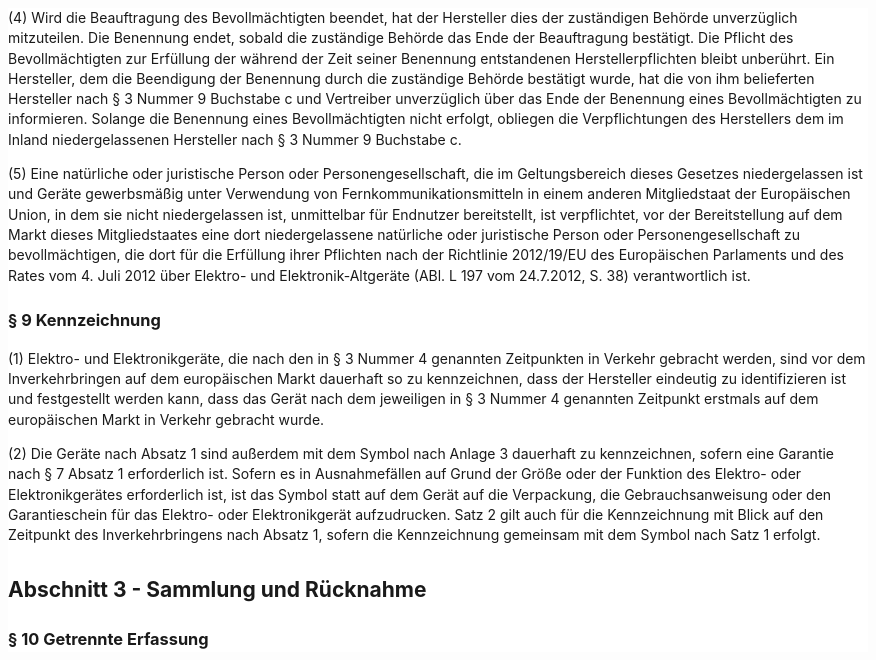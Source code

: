 (4) Wird die Beauftragung des Bevollmächtigten beendet, hat der
Hersteller dies der zuständigen Behörde unverzüglich mitzuteilen. Die
Benennung endet, sobald die zuständige Behörde das Ende der
Beauftragung bestätigt. Die Pflicht des Bevollmächtigten zur Erfüllung
der während der Zeit seiner Benennung entstandenen Herstellerpflichten
bleibt unberührt. Ein Hersteller, dem die Beendigung der Benennung
durch die zuständige Behörde bestätigt wurde, hat die von ihm
belieferten Hersteller nach § 3 Nummer 9 Buchstabe c und Vertreiber
unverzüglich über das Ende der Benennung eines Bevollmächtigten zu
informieren. Solange die Benennung eines Bevollmächtigten nicht
erfolgt, obliegen die Verpflichtungen des Herstellers dem im Inland
niedergelassenen Hersteller nach § 3 Nummer 9 Buchstabe c.

(5) Eine natürliche oder juristische Person oder Personengesellschaft,
die im Geltungsbereich dieses Gesetzes niedergelassen ist und Geräte
gewerbsmäßig unter Verwendung von Fernkommunikationsmitteln in einem
anderen Mitgliedstaat der Europäischen Union, in dem sie nicht
niedergelassen ist, unmittelbar für Endnutzer bereitstellt, ist
verpflichtet, vor der Bereitstellung auf dem Markt dieses
Mitgliedstaates eine dort niedergelassene natürliche oder juristische
Person oder Personengesellschaft zu bevollmächtigen, die dort für die
Erfüllung ihrer Pflichten nach der Richtlinie 2012/19/EU des
Europäischen Parlaments und des Rates vom 4. Juli 2012 über Elektro-
und Elektronik-Altgeräte (ABl. L 197 vom 24.7.2012, S. 38)
verantwortlich ist.


### § 9 Kennzeichnung

(1) Elektro- und Elektronikgeräte, die nach den in § 3 Nummer 4
genannten Zeitpunkten in Verkehr gebracht werden, sind vor dem
Inverkehrbringen auf dem europäischen Markt dauerhaft so zu
kennzeichnen, dass der Hersteller eindeutig zu identifizieren ist und
festgestellt werden kann, dass das Gerät nach dem jeweiligen in § 3
Nummer 4 genannten Zeitpunkt erstmals auf dem europäischen Markt in
Verkehr gebracht wurde.

(2) Die Geräte nach Absatz 1 sind außerdem mit dem Symbol nach Anlage
3 dauerhaft zu kennzeichnen, sofern eine Garantie nach § 7 Absatz 1
erforderlich ist. Sofern es in Ausnahmefällen auf Grund der Größe oder
der Funktion des Elektro- oder Elektronikgerätes erforderlich ist, ist
das Symbol statt auf dem Gerät auf die Verpackung, die
Gebrauchsanweisung oder den Garantieschein für das Elektro- oder
Elektronikgerät aufzudrucken. Satz 2 gilt auch für die Kennzeichnung
mit Blick auf den Zeitpunkt des Inverkehrbringens nach Absatz 1,
sofern die Kennzeichnung gemeinsam mit dem Symbol nach Satz 1 erfolgt.


## Abschnitt 3 - Sammlung und Rücknahme


### § 10 Getrennte Erfassung
